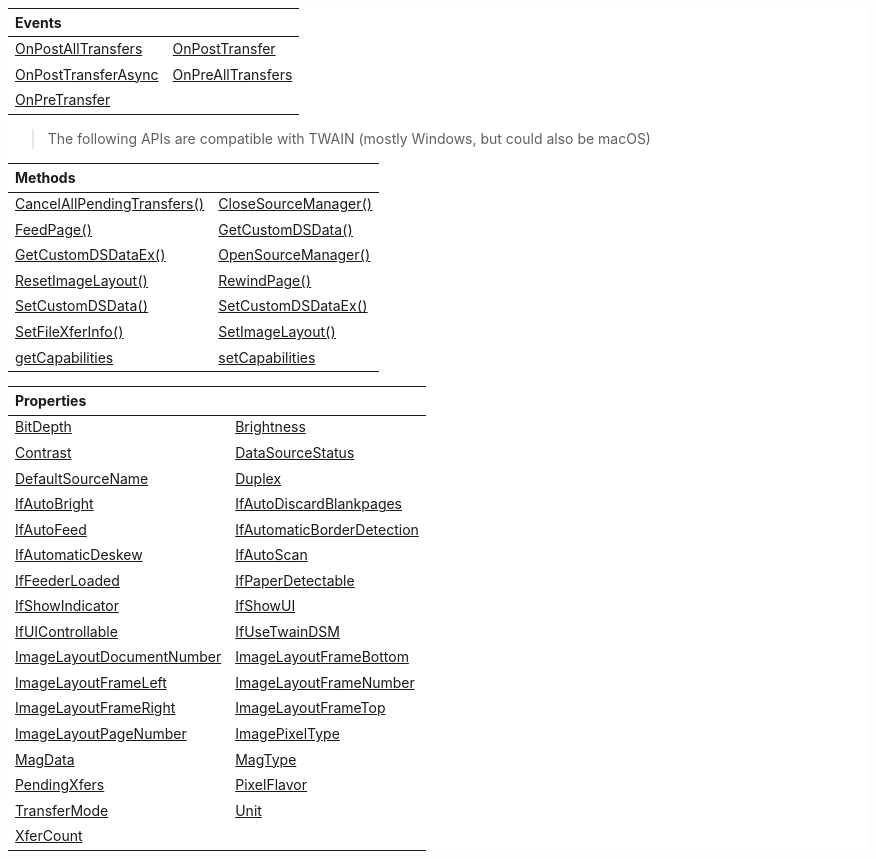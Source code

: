 | Events  |  |
|:-|:-|
| [OnPostAllTransfers](WebTwain.Acquire.md#onpostalltransfers)   | [OnPostTransfer](WebTwain.Acquire.md#onposttransfer)    |
| [OnPostTransferAsync](WebTwain.Acquire.md#onposttransferasync) | [OnPreAllTransfers](WebTwain.Acquire.md#onprealltransfers) |
| [OnPreTransfer](WebTwain.Acquire.md#onpretransfer)   |  |

> The following APIs are compatible with TWAIN (mostly Windows, but could also be macOS)

| Methods    | |
|:-|:-|
| [CancelAllPendingTransfers()](WebTwain.Acquire.md#cancelallpendingtransfers) | [CloseSourceManager()](WebTwain.Acquire.md#closesourcemanager) |
| [FeedPage()](WebTwain.Acquire.md#feedpage)   | [GetCustomDSData()](WebTwain.Acquire.md#getcustomdsdata)    |
| [GetCustomDSDataEx()](WebTwain.Acquire.md#getcustomdsdataex)   | [OpenSourceManager()](WebTwain.Acquire.md#opensourcemanager)   |
| [ResetImageLayout()](WebTwain.Acquire.md#resetimagelayout)  | [RewindPage()](WebTwain.Acquire.md#rewindpage)   |
| [SetCustomDSData()](WebTwain.Acquire.md#setcustomdsdata) | [SetCustomDSDataEx()](WebTwain.Acquire.md#setcustomdsdataex)   |
| [SetFileXferInfo()](WebTwain.Acquire.md#setfilexferinfo) | [SetImageLayout()](WebTwain.Acquire.md#setimagelayout)  |
| [getCapabilities](WebTwain.Acquire.md#getcapabilities)   | [setCapabilities](WebTwain.Acquire.md#setcapabilities)  |

| Properties  | |
|:-|:-|
| [BitDepth ](WebTwain.Acquire.md#bitdepth)  | [Brightness](WebTwain.Acquire.md#brightness) |
| [Contrast](WebTwain.Acquire.md#contrast)   | [DataSourceStatus](WebTwain.Acquire.md#datasourcestatus) |
| [DefaultSourceName](WebTwain.Acquire.md#defaultsourcename)   | [Duplex](WebTwain.Acquire.md#duplex)  |
| [IfAutoBright](WebTwain.Acquire.md#ifautobright)    | [IfAutoDiscardBlankpages](WebTwain.Acquire.md#ifautodiscardblankpages)    |
| [IfAutoFeed](WebTwain.Acquire.md#ifautofeed)  | [IfAutomaticBorderDetection](WebTwain.Acquire.md#ifautomaticborderdetection) |
| [IfAutomaticDeskew](WebTwain.Acquire.md#ifautomaticdeskew)   | [IfAutoScan](WebTwain.Acquire.md#ifautoscan) |
| [IfFeederLoaded](WebTwain.Acquire.md#iffeederloaded)   | [IfPaperDetectable](WebTwain.Acquire.md#ifpaperdetectable)  |
| [IfShowIndicator](WebTwain.Acquire.md#ifshowindicator) | [IfShowUI](WebTwain.Acquire.md#ifshowui) |
| [IfUIControllable](WebTwain.Acquire.md#ifuicontrollable)  | [IfUseTwainDSM](WebTwain.Acquire.md#ifusetwaindsm)    |
| [ImageLayoutDocumentNumber](WebTwain.Acquire.md#imagelayoutdocumentnumber) | [ImageLayoutFrameBottom](WebTwain.Acquire.md#imagelayoutframebottom)  |
| [ImageLayoutFrameLeft](WebTwain.Acquire.md#imagelayoutframeleft) | [ImageLayoutFrameNumber](WebTwain.Acquire.md#imagelayoutframenumber)  |
| [ImageLayoutFrameRight](WebTwain.Acquire.md#imagelayoutframeright)  | [ImageLayoutFrameTop](WebTwain.Acquire.md#imagelayoutframetop) |
| [ImageLayoutPageNumber](WebTwain.Acquire.md#imagelayoutpagenumber)  | [ImagePixelType](WebTwain.Acquire.md#imagepixeltype)  |
| [MagData](WebTwain.Acquire.md#magdata) | [MagType](WebTwain.Acquire.md#magtype)   |
| [PendingXfers](WebTwain.Acquire.md#pendingxfers)    | [PixelFlavor](WebTwain.Acquire.md#pixelflavor)  |
| [TransferMode](WebTwain.Acquire.md#transfermode)    | [Unit](WebTwain.Acquire.md#unit) |
| [XferCount](WebTwain.Acquire.md#xfercount) | |
